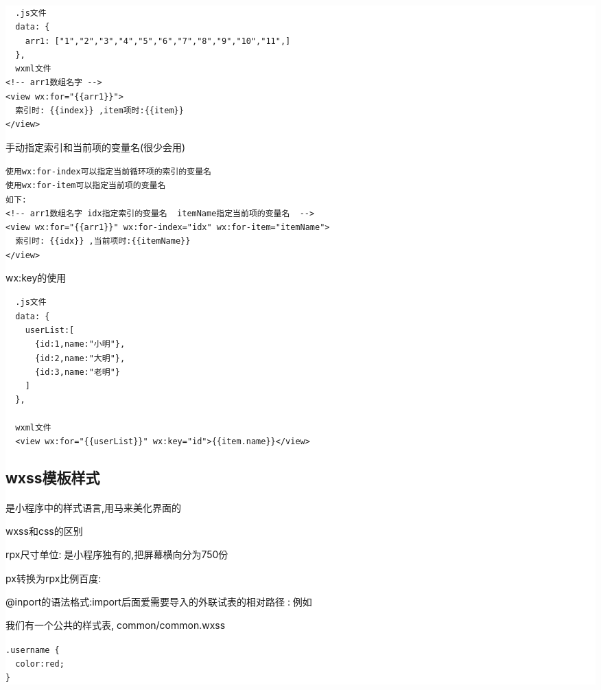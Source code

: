 ```
  .js文件
  data: {
    arr1: ["1","2","3","4","5","6","7","8","9","10","11",]
  },
  wxml文件
<!-- arr1数组名字 -->
<view wx:for="{{arr1}}">
  索引时: {{index}} ,item项时:{{item}}
</view>
```

手动指定索引和当前项的变量名(很少会用)

```
使用wx:for-index可以指定当前循环项的索引的变量名
使用wx:for-item可以指定当前项的变量名
如下:
<!-- arr1数组名字 idx指定索引的变量名  itemName指定当前项的变量名  -->
<view wx:for="{{arr1}}" wx:for-index="idx" wx:for-item="itemName">
  索引时: {{idx}} ,当前项时:{{itemName}}
</view>
```

wx:key的使用 

```
  .js文件
  data: {
    userList:[
      {id:1,name:"小明"},
      {id:2,name:"大明"},
      {id:3,name:"老明"}
    ]
  },
  
  wxml文件
  <view wx:for="{{userList}}" wx:key="id">{{item.name}}</view>
```

## wxss模板样式

是小程序中的样式语言,用马来美化界面的

wxss和css的区别   

rpx尺寸单位:  是小程序独有的,把屏幕横向分为750份

px转换为rpx比例百度:

@inport的语法格式:import后面爱需要导入的外联试表的相对路径 : 例如

我们有一个公共的样式表, common/common.wxss

```
.username {
  color:red;
}
```
